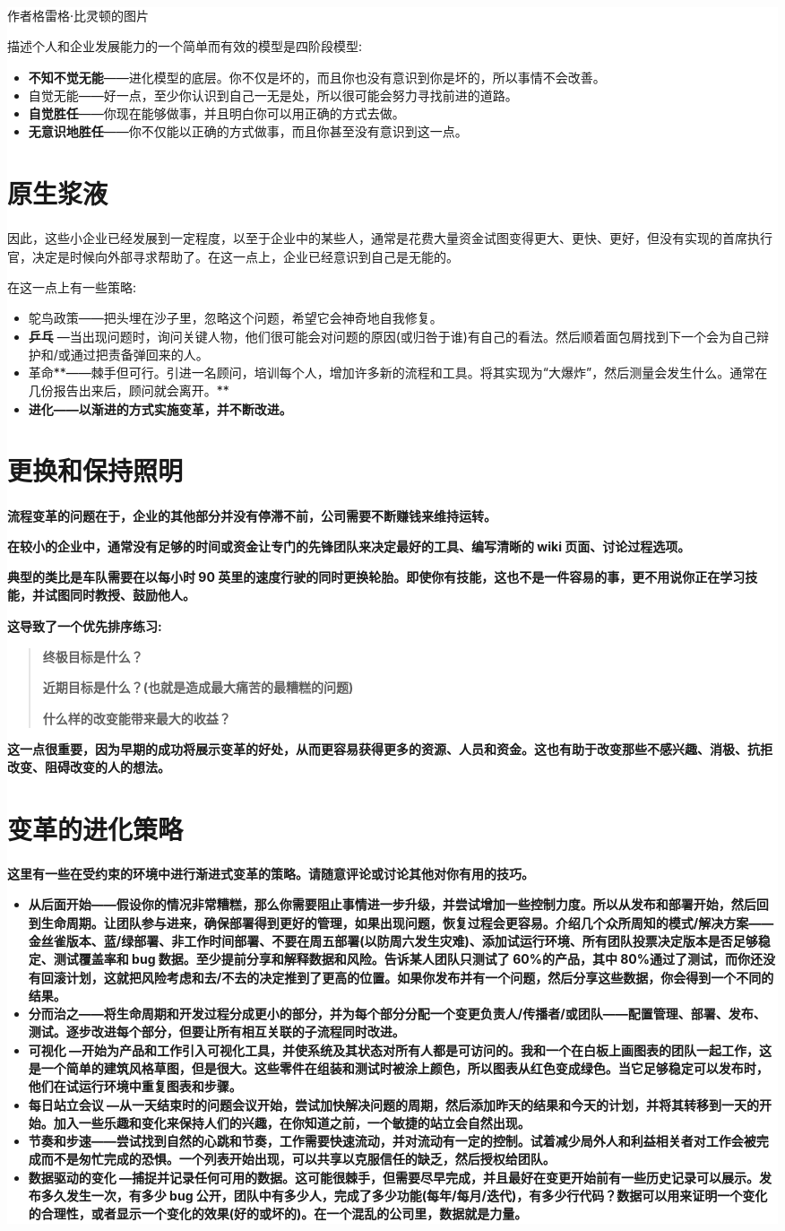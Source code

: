 作者格雷格·比灵顿的图片

描述个人和企业发展能力的一个简单而有效的模型是四阶段模型:

*   **不知不觉无能**——进化模型的底层。你不仅是坏的，而且你也没有意识到你是坏的，所以事情不会改善。
*   自觉无能——好一点，至少你认识到自己一无是处，所以很可能会努力寻找前进的道路。
*   **自觉胜任**——你现在能够做事，并且明白你可以用正确的方式去做。
*   **无意识地胜任**——你不仅能以正确的方式做事，而且你甚至没有意识到这一点。

# 原生浆液

因此，这些小企业已经发展到一定程度，以至于企业中的某些人，通常是花费大量资金试图变得更大、更快、更好，但没有实现的首席执行官，决定是时候向外部寻求帮助了。在这一点上，企业已经意识到自己是无能的。

在这一点上有一些策略:

*   鸵鸟政策——把头埋在沙子里，忽略这个问题，希望它会神奇地自我修复。
*   **乒乓** —当出现问题时，询问关键人物，他们很可能会对问题的原因(或归咎于谁)有自己的看法。然后顺着面包屑找到下一个会为自己辩护和/或通过把责备弹回来的人。
*   革命**——棘手但可行。引进一名顾问，培训每个人，增加许多新的流程和工具。将其实现为“大爆炸”，然后测量会发生什么。通常在几份报告出来后，顾问就会离开。**
*   ****进化**——以渐进的方式实施变革，并不断改进。**

# **更换和保持照明**

**流程变革的问题在于，企业的其他部分并没有停滞不前，公司需要不断赚钱来维持运转。**

**在较小的企业中，通常没有足够的时间或资金让专门的先锋团队来决定最好的工具、编写清晰的 wiki 页面、讨论过程选项。**

**典型的类比是车队需要在以每小时 90 英里的速度行驶的同时更换轮胎。即使你有技能，这也不是一件容易的事，更不用说你正在学习技能，并试图同时教授、鼓励他人。**

**这导致了一个优先排序练习:**

> **终极目标是什么？**
> 
> **近期目标是什么？(也就是造成最大痛苦的最糟糕的问题)**
> 
> **什么样的改变能带来最大的收益？**

**这一点很重要，因为早期的成功将展示变革的好处，从而更容易获得更多的资源、人员和资金。这也有助于改变那些不感兴趣、消极、抗拒改变、阻碍改变的人的想法。**

# **变革的进化策略**

**这里有一些在受约束的环境中进行渐进式变革的策略。请随意评论或讨论其他对你有用的技巧。**

*   ****从后面开始**——假设你的情况非常糟糕，那么你需要阻止事情进一步升级，并尝试增加一些控制力度。所以从发布和部署开始，然后回到生命周期。让团队参与进来，确保部署得到更好的管理，如果出现问题，恢复过程会更容易。介绍几个众所周知的模式/解决方案——金丝雀版本、蓝/绿部署、非工作时间部署、不要在周五部署(以防周六发生灾难)、添加试运行环境、所有团队投票决定版本是否足够稳定、测试覆盖率和 bug 数据。至少提前分享和解释数据和风险。告诉某人团队只测试了 60%的产品，其中 80%通过了测试，而你还没有回滚计划，这就把风险考虑和去/不去的决定推到了更高的位置。如果你发布并有一个问题，然后分享这些数据，你会得到一个不同的结果。**
*   ****分而治之**——将生命周期和开发过程分成更小的部分，并为每个部分分配一个变更负责人/传播者/或团队——配置管理、部署、发布、测试。逐步改进每个部分，但要让所有相互关联的子流程同时改进。**
*   ****可视化** —开始为产品和工作引入可视化工具，并使系统及其状态对所有人都是可访问的。我和一个在白板上画图表的团队一起工作，这是一个简单的建筑风格草图，但是很大。这些零件在组装和测试时被涂上颜色，所以图表从红色变成绿色。当它足够稳定可以发布时，他们在试运行环境中重复图表和步骤。**
*   ****每日站立会议** —从一天结束时的问题会议开始，尝试加快解决问题的周期，然后添加昨天的结果和今天的计划，并将其转移到一天的开始。加入一些乐趣和变化来保持人们的兴趣，在你知道之前，一个敏捷的站立会自然出现。**
*   ****节奏和步速**——尝试找到自然的心跳和节奏，工作需要快速流动，并对流动有一定的控制。试着减少局外人和利益相关者对工作会被完成而不是匆忙完成的恐惧。一个列表开始出现，可以共享以克服信任的缺乏，然后授权给团队。**
*   ****数据驱动的变化** —捕捉并记录任何可用的数据。这可能很棘手，但需要尽早完成，并且最好在变更开始前有一些历史记录可以展示。发布多久发生一次，有多少 bug 公开，团队中有多少人，完成了多少功能(每年/每月/迭代)，有多少行代码？数据可以用来证明一个变化的合理性，或者显示一个变化的效果(好的或坏的)。在一个混乱的公司里，数据就是力量。**
